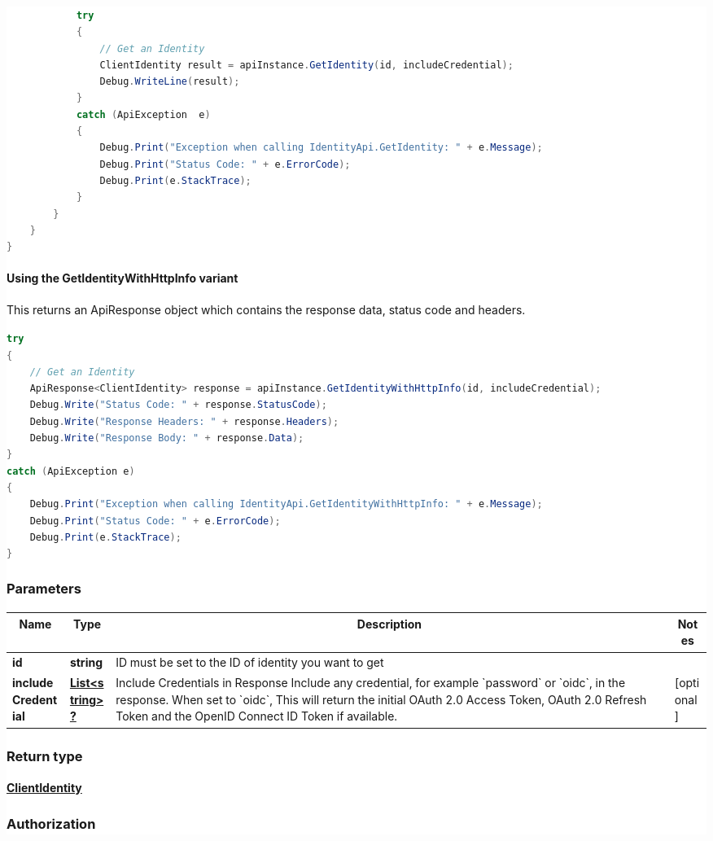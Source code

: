 ```csharp
            try
            {
                // Get an Identity
                ClientIdentity result = apiInstance.GetIdentity(id, includeCredential);
                Debug.WriteLine(result);
            }
            catch (ApiException  e)
            {
                Debug.Print("Exception when calling IdentityApi.GetIdentity: " + e.Message);
                Debug.Print("Status Code: " + e.ErrorCode);
                Debug.Print(e.StackTrace);
            }
        }
    }
}
```

#### Using the GetIdentityWithHttpInfo variant
This returns an ApiResponse object which contains the response data, status code and headers.

```csharp
try
{
    // Get an Identity
    ApiResponse<ClientIdentity> response = apiInstance.GetIdentityWithHttpInfo(id, includeCredential);
    Debug.Write("Status Code: " + response.StatusCode);
    Debug.Write("Response Headers: " + response.Headers);
    Debug.Write("Response Body: " + response.Data);
}
catch (ApiException e)
{
    Debug.Print("Exception when calling IdentityApi.GetIdentityWithHttpInfo: " + e.Message);
    Debug.Print("Status Code: " + e.ErrorCode);
    Debug.Print(e.StackTrace);
}
```

### Parameters

| Name | Type | Description | Notes |
|------|------|-------------|-------|
| **id** | **string** | ID must be set to the ID of identity you want to get |  |
| **includeCredential** | [**List&lt;string&gt;?**](string.md) | Include Credentials in Response  Include any credential, for example &#x60;password&#x60; or &#x60;oidc&#x60;, in the response. When set to &#x60;oidc&#x60;, This will return the initial OAuth 2.0 Access Token, OAuth 2.0 Refresh Token and the OpenID Connect ID Token if available. | [optional]  |

### Return type

[**ClientIdentity**](ClientIdentity.md)

### Authorization
